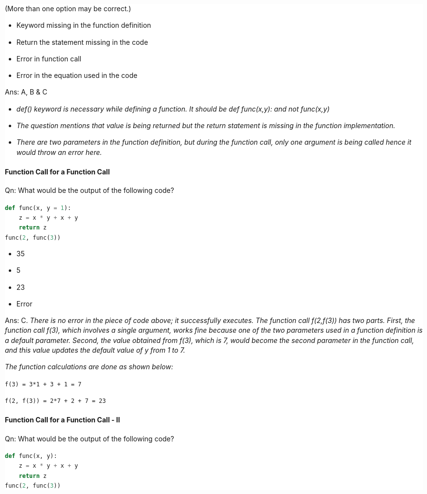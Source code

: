 (More than one option may be correct.)

- Keyword missing in the function definition

- Return the statement missing in the code

- Error in function call

- Error in the equation used in the code

Ans: A, B & C

- *def() keyword is necessary while defining a function. It should be def func(x,y): and not func(x,y)*

- *The question mentions that value is being returned but the return statement is missing in the function implementation.*

- *There are two parameters in the function definition, but during the function call, only one argument is being called hence it would throw an error here.*

#### Function Call for a Function Call

Qn: What would be the output of the following code?

```python
def func(x, y = 1):
    z = x * y + x + y
    return z
func(2, func(3))
```

- 35

- 5

- 23

- Error

Ans: C. *There is no error in the piece of code above; it successfully executes. The function call f(2,f(3)) has two parts. First, the function call f(3), which involves a single argument, works fine because one of the two parameters used in a function definition is a default parameter. Second, the value obtained from f(3), which is 7, would become the second parameter in the function call, and this value updates the default value of y from 1 to 7.*

*The function calculations are done as shown below:*

`f(3) = 3*1 + 3 + 1 = 7`

`f(2, f(3)) = 2*7 + 2 + 7 = 23`

#### Function Call for a Function Call - II

Qn: What would be the output of the following code?

```python
def func(x, y):
    z = x * y + x + y
    return z
func(2, func(3))
```
